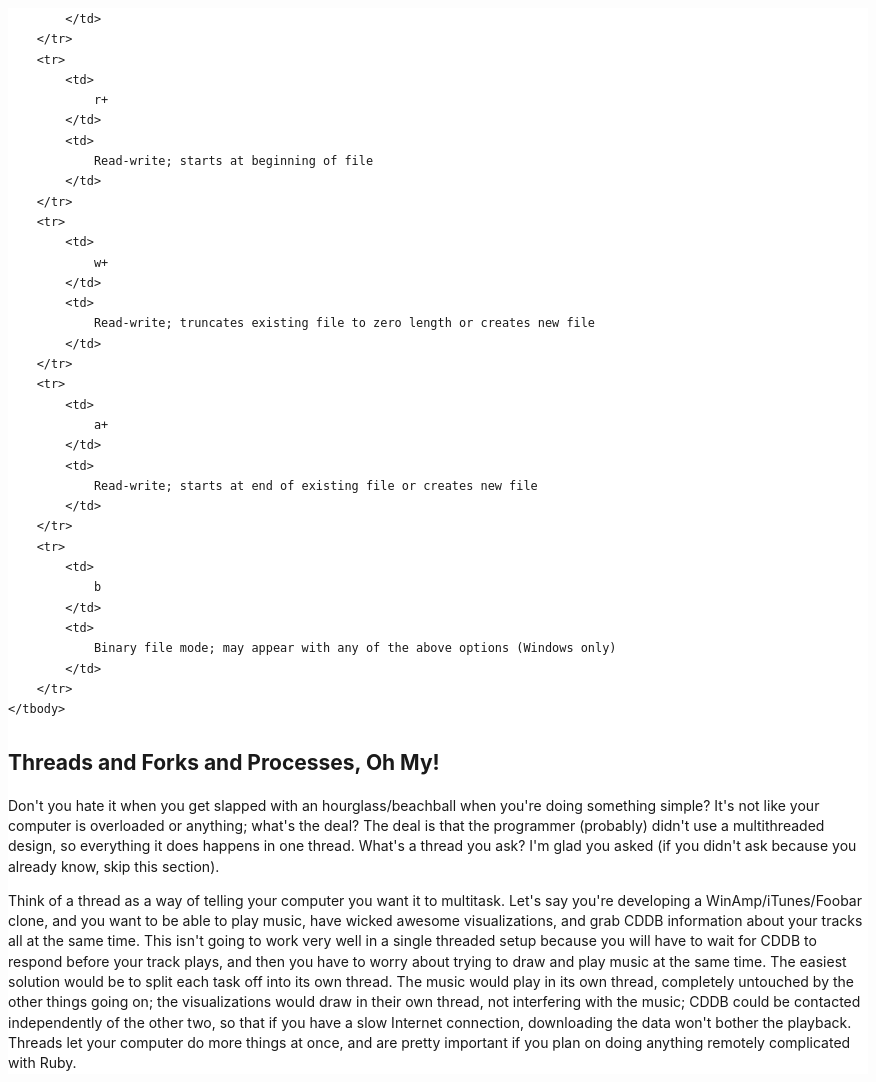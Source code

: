 			</td>
		</tr>
		<tr>
			<td>
				r+
			</td>
			<td>
				Read-write; starts at beginning of file
			</td>
		</tr>
		<tr>
			<td>
				w+
			</td>
			<td>
				Read-write; truncates existing file to zero length or creates new file
			</td>
		</tr>
		<tr>
			<td>
				a+
			</td>
			<td>
				Read-write; starts at end of existing file or creates new file
			</td>
		</tr>
		<tr>
			<td>
				b
			</td>
			<td>
				Binary file mode; may appear with any of the above options (Windows only)
			</td>
		</tr>
	</tbody>
</table>

## Threads and Forks and Processes, Oh My!

Don't you hate it when you get slapped with an hourglass/beachball when you're doing something simple?  It's not like your computer is overloaded or anything; what's the deal?  The deal is that the programmer (probably) didn't use a multithreaded design, so everything it does happens in one thread.  What's a thread you ask?  I'm glad you asked (if you didn't ask because you already know, skip this section).

Think of a thread as a way of telling your computer you want it to multitask.  Let's say you're developing a WinAmp/iTunes/Foobar clone, and you want to be able to play music, have wicked awesome visualizations, and grab CDDB information about your tracks all at the same time.  This isn't going to work very well in a single threaded setup because you will have to wait for CDDB to respond before your track plays, and then you have to worry about trying to draw and play music at the same time.  The easiest solution would be to split each task off into its own thread. The music would play in its own thread, completely untouched by the other things going on; the visualizations would draw in their own thread, not interfering with the music; CDDB could be contacted independently of the other two, so that if you have a slow Internet connection, downloading the data won't bother the playback.  Threads let your computer do more things at once, and are pretty important if you plan on doing anything remotely complicated with Ruby.
